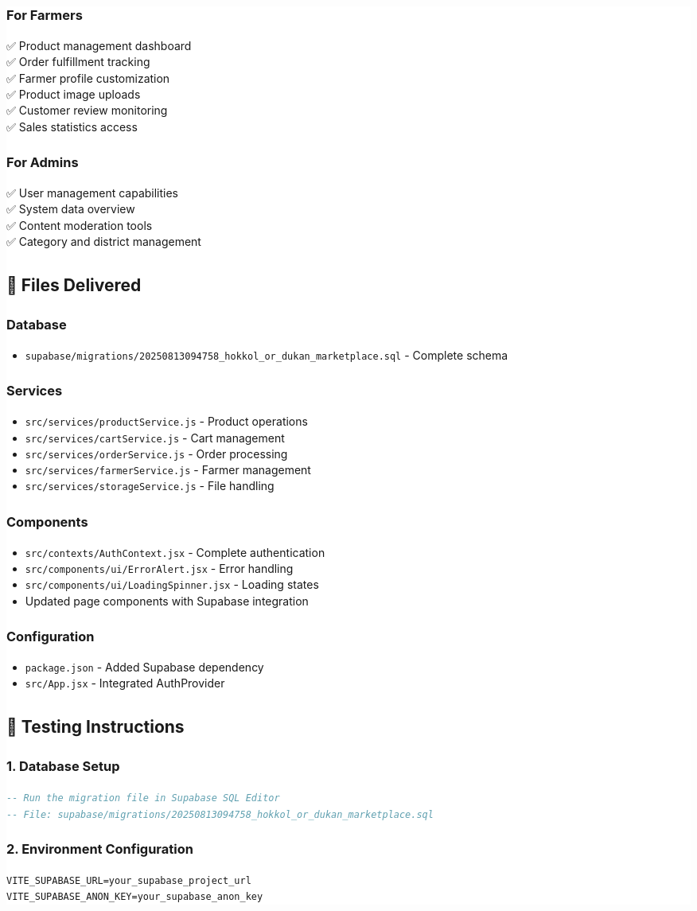 ### For Farmers  
✅ Product management dashboard  
✅ Order fulfillment tracking  
✅ Farmer profile customization  
✅ Product image uploads  
✅ Customer review monitoring  
✅ Sales statistics access  

### For Admins
✅ User management capabilities  
✅ System data overview  
✅ Content moderation tools  
✅ Category and district management  

## 📁 Files Delivered

### Database
- `supabase/migrations/20250813094758_hokkol_or_dukan_marketplace.sql` - Complete schema

### Services  
- `src/services/productService.js` - Product operations
- `src/services/cartService.js` - Cart management
- `src/services/orderService.js` - Order processing
- `src/services/farmerService.js` - Farmer management
- `src/services/storageService.js` - File handling

### Components
- `src/contexts/AuthContext.jsx` - Complete authentication
- `src/components/ui/ErrorAlert.jsx` - Error handling
- `src/components/ui/LoadingSpinner.jsx` - Loading states
- Updated page components with Supabase integration

### Configuration
- `package.json` - Added Supabase dependency
- `src/App.jsx` - Integrated AuthProvider

## 🧪 Testing Instructions

### 1. Database Setup
```sql
-- Run the migration file in Supabase SQL Editor
-- File: supabase/migrations/20250813094758_hokkol_or_dukan_marketplace.sql
```

### 2. Environment Configuration  
```env
VITE_SUPABASE_URL=your_supabase_project_url
VITE_SUPABASE_ANON_KEY=your_supabase_anon_key
```
